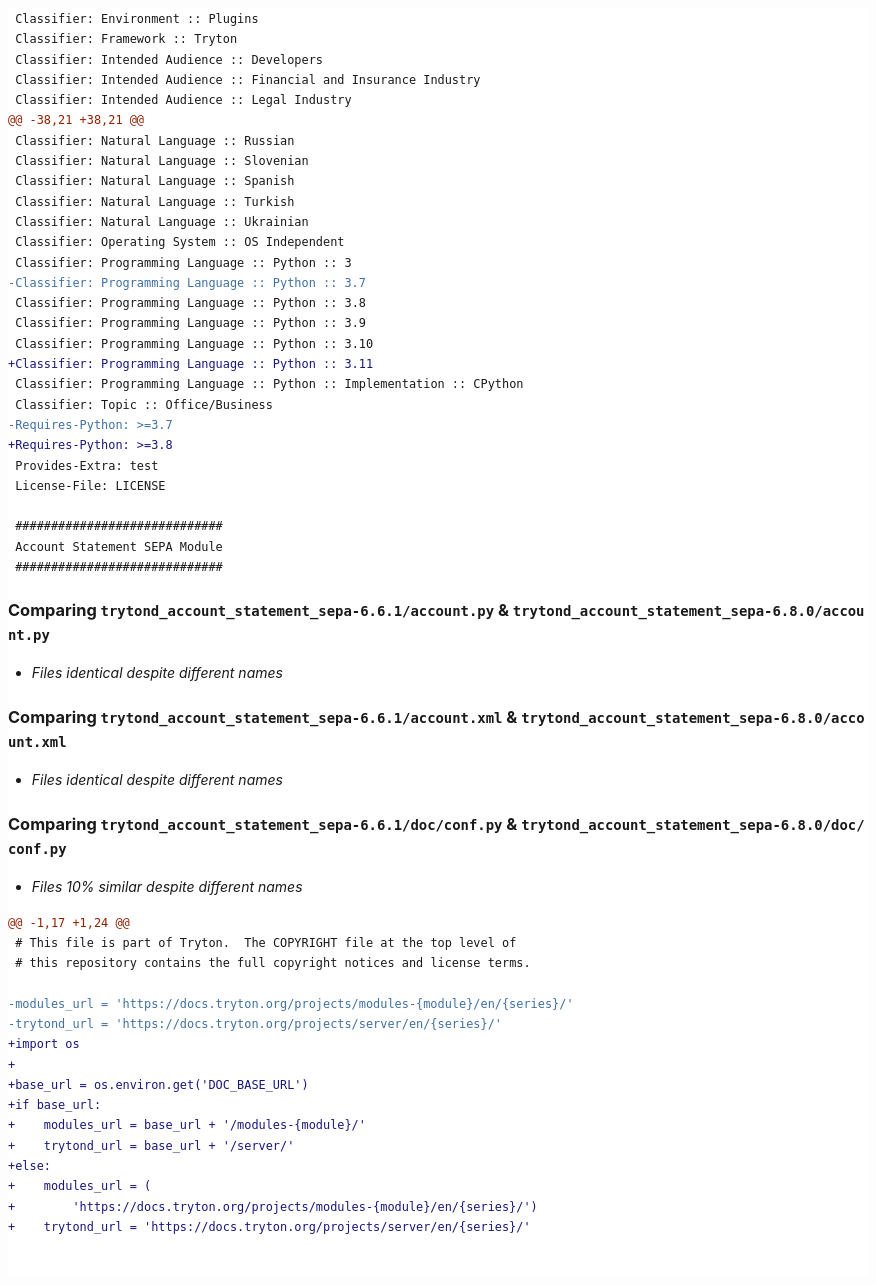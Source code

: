 ```diff
 Classifier: Environment :: Plugins
 Classifier: Framework :: Tryton
 Classifier: Intended Audience :: Developers
 Classifier: Intended Audience :: Financial and Insurance Industry
 Classifier: Intended Audience :: Legal Industry
@@ -38,21 +38,21 @@
 Classifier: Natural Language :: Russian
 Classifier: Natural Language :: Slovenian
 Classifier: Natural Language :: Spanish
 Classifier: Natural Language :: Turkish
 Classifier: Natural Language :: Ukrainian
 Classifier: Operating System :: OS Independent
 Classifier: Programming Language :: Python :: 3
-Classifier: Programming Language :: Python :: 3.7
 Classifier: Programming Language :: Python :: 3.8
 Classifier: Programming Language :: Python :: 3.9
 Classifier: Programming Language :: Python :: 3.10
+Classifier: Programming Language :: Python :: 3.11
 Classifier: Programming Language :: Python :: Implementation :: CPython
 Classifier: Topic :: Office/Business
-Requires-Python: >=3.7
+Requires-Python: >=3.8
 Provides-Extra: test
 License-File: LICENSE
 
 #############################
 Account Statement SEPA Module
 #############################
```

### Comparing `trytond_account_statement_sepa-6.6.1/account.py` & `trytond_account_statement_sepa-6.8.0/account.py`

 * *Files identical despite different names*

### Comparing `trytond_account_statement_sepa-6.6.1/account.xml` & `trytond_account_statement_sepa-6.8.0/account.xml`

 * *Files identical despite different names*

### Comparing `trytond_account_statement_sepa-6.6.1/doc/conf.py` & `trytond_account_statement_sepa-6.8.0/doc/conf.py`

 * *Files 10% similar despite different names*

```diff
@@ -1,17 +1,24 @@
 # This file is part of Tryton.  The COPYRIGHT file at the top level of
 # this repository contains the full copyright notices and license terms.
 
-modules_url = 'https://docs.tryton.org/projects/modules-{module}/en/{series}/'
-trytond_url = 'https://docs.tryton.org/projects/server/en/{series}/'
+import os
+
+base_url = os.environ.get('DOC_BASE_URL')
+if base_url:
+    modules_url = base_url + '/modules-{module}/'
+    trytond_url = base_url + '/server/'
+else:
+    modules_url = (
+        'https://docs.tryton.org/projects/modules-{module}/en/{series}/')
+    trytond_url = 'https://docs.tryton.org/projects/server/en/{series}/'
 
 
```
